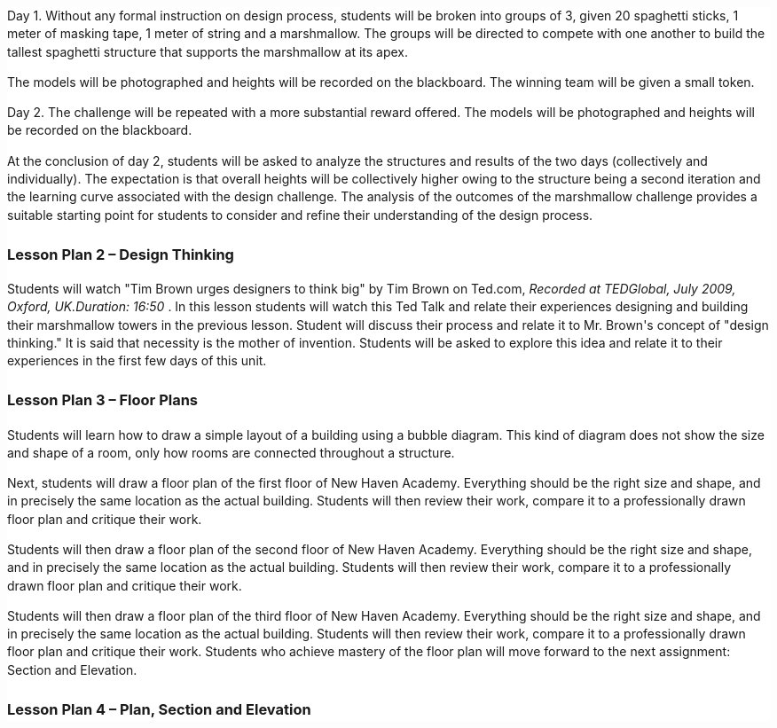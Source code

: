 Day 1. Without any formal instruction on design process, students will be broken into groups of 3, given 20 spaghetti sticks, 1 meter of masking tape, 1 meter of string and a marshmallow. The groups will be directed to compete with one another to build the tallest spaghetti structure that supports the marshmallow at its apex.
</p>
<p>
The models will be photographed and heights will be recorded on the blackboard. The winning team will be given a small token.
</p>
<p>
Day 2. The challenge will be repeated with a more substantial reward offered. The models will be photographed and heights will be recorded on the blackboard.
</p>
<p>
At the conclusion of day 2, students will be asked to analyze the structures and results of the two days (collectively and individually). The expectation is that overall heights will be collectively higher owing to the structure being a second iteration and the learning curve associated with the design challenge. The analysis of the outcomes of the marshmallow challenge provides a suitable starting point for students to consider and refine their understanding of the design process.
</p>
<h3>
Lesson Plan 2 – Design Thinking
</h3>
<p>
Students will watch "Tim Brown urges designers to think big" by Tim Brown on Ted.com,
<i>
Recorded at TEDGlobal, July 2009, Oxford, UK.Duration: 16:50
</i>
. In this lesson students will watch this Ted Talk and relate their experiences designing and building their marshmallow towers in the previous lesson. Student will discuss their process and relate it to Mr. Brown's concept of "design thinking." It is said that necessity is the mother of invention. Students will be asked to explore this idea and relate it to their experiences in the first few days of this unit.
</p>
<h3>
Lesson Plan 3 – Floor Plans
</h3>
<p>
Students will learn how to draw a simple layout of a building using a bubble diagram. This kind of diagram does not show the size and shape of a room, only how rooms are connected throughout a structure.
</p>
<p>
Next, students will draw a floor plan of the first floor of New Haven Academy. Everything should be the right size and shape, and in precisely the same location as the actual building. Students will then review their work, compare it to a professionally drawn floor plan and critique their work.
</p>
<p>
Students will then draw a floor plan of the second floor of New Haven Academy. Everything should be the right size and shape, and in precisely the same location as the actual building. Students will then review their work, compare it to a professionally drawn floor plan and critique their work.
</p>
<p>
Students will then draw a floor plan of the third floor of New Haven Academy. Everything should be the right size and shape, and in precisely the same location as the actual building. Students will then review their work, compare it to a professionally drawn floor plan and critique their work. Students who achieve mastery of the floor plan will move forward to the next assignment: Section and Elevation.
</p>
<h3>
Lesson Plan 4 – Plan, Section and Elevation
</h3>
<p>
